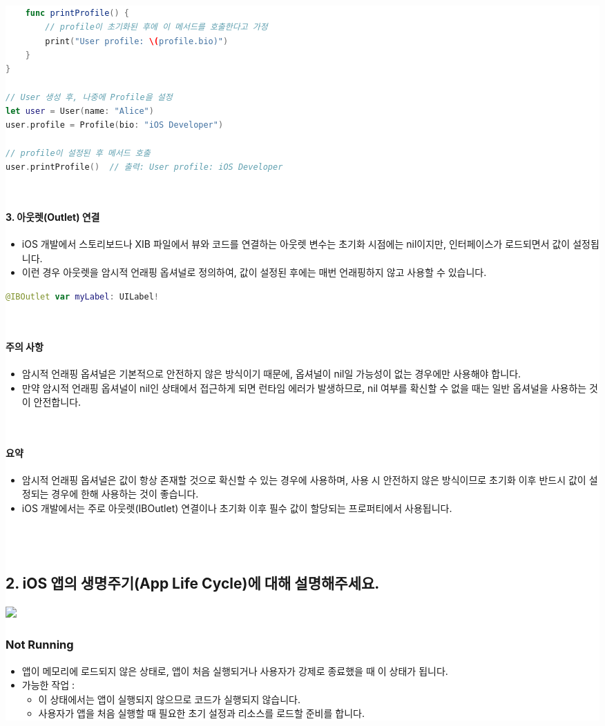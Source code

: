 ```swift
    func printProfile() {
        // profile이 초기화된 후에 이 메서드를 호출한다고 가정
        print("User profile: \(profile.bio)")
    }
}

// User 생성 후, 나중에 Profile을 설정
let user = User(name: "Alice")
user.profile = Profile(bio: "iOS Developer")

// profile이 설정된 후 메서드 호출
user.printProfile()  // 출력: User profile: iOS Developer
```

<br>

#### 3.	아웃렛(Outlet) 연결
- iOS 개발에서 스토리보드나 XIB 파일에서 뷰와 코드를 연결하는 아웃렛 변수는 초기화 시점에는 nil이지만, 인터페이스가 로드되면서 값이 설정됩니다.
- 이런 경우 아웃렛을 암시적 언래핑 옵셔널로 정의하여, 값이 설정된 후에는 매번 언래핑하지 않고 사용할 수 있습니다.

```swift
@IBOutlet var myLabel: UILabel!
```


<br>

#### 주의 사항
- 암시적 언래핑 옵셔널은 기본적으로 안전하지 않은 방식이기 때문에, 옵셔널이 nil일 가능성이 없는 경우에만 사용해야 합니다.
- 만약 암시적 언래핑 옵셔널이 nil인 상태에서 접근하게 되면 런타임 에러가 발생하므로, nil 여부를 확신할 수 없을 때는 일반 옵셔널을 사용하는 것이 안전합니다.


<br>


#### 요약
- 암시적 언래핑 옵셔널은 값이 항상 존재할 것으로 확신할 수 있는 경우에 사용하며, 사용 시 안전하지 않은 방식이므로 초기화 이후 반드시 값이 설정되는 경우에 한해 사용하는 것이 좋습니다.
- iOS 개발에서는 주로 아웃렛(IBOutlet) 연결이나 초기화 이후 필수 값이 할당되는 프로퍼티에서 사용됩니다.


<br>
<br>


## 2. **iOS 앱의 생명주기(App Life Cycle)에 대해 설명해주세요.**

<img src="https://github.com/user-attachments/assets/d91aef0c-593e-4c1b-92bb-b4c16da8a34d">

### Not Running
- 앱이 메모리에 로드되지 않은 상태로, 앱이 처음 실행되거나 사용자가 강제로 종료했을 때 이 상태가 됩니다.
- 가능한 작업 :
    - 이 상태에서는 앱이 실행되지 않으므로 코드가 실행되지 않습니다.
    - 사용자가 앱을 처음 실행할 때 필요한 초기 설정과 리소스를 로드할 준비를 합니다.
